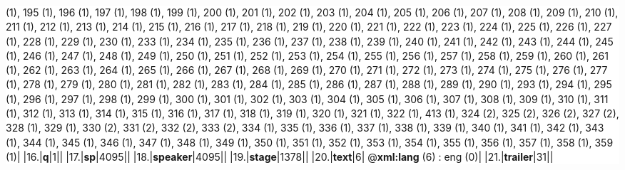 (1), 195 (1), 196 (1), 197 (1), 198 (1), 199 (1), 200 (1), 201 (1), 202 (1), 203 (1), 204 (1), 205 (1), 206 (1), 207 (1), 208 (1), 209 (1), 210 (1), 211 (1), 212 (1), 213 (1), 214 (1), 215 (1), 216 (1), 217 (1), 218 (1), 219 (1), 220 (1), 221 (1), 222 (1), 223 (1), 224 (1), 225 (1), 226 (1), 227 (1), 228 (1), 229 (1), 230 (1), 233 (1), 234 (1), 235 (1), 236 (1), 237 (1), 238 (1), 239 (1), 240 (1), 241 (1), 242 (1), 243 (1), 244 (1), 245 (1), 246 (1), 247 (1), 248 (1), 249 (1), 250 (1), 251 (1), 252 (1), 253 (1), 254 (1), 255 (1), 256 (1), 257 (1), 258 (1), 259 (1), 260 (1), 261 (1), 262 (1), 263 (1), 264 (1), 265 (1), 266 (1), 267 (1), 268 (1), 269 (1), 270 (1), 271 (1), 272 (1), 273 (1), 274 (1), 275 (1), 276 (1), 277 (1), 278 (1), 279 (1), 280 (1), 281 (1), 282 (1), 283 (1), 284 (1), 285 (1), 286 (1), 287 (1), 288 (1), 289 (1), 290 (1), 293 (1), 294 (1), 295 (1), 296 (1), 297 (1), 298 (1), 299 (1), 300 (1), 301 (1), 302 (1), 303 (1), 304 (1), 305 (1), 306 (1), 307 (1), 308 (1), 309 (1), 310 (1), 311 (1), 312 (1), 313 (1), 314 (1), 315 (1), 316 (1), 317 (1), 318 (1), 319 (1), 320 (1), 321 (1), 322 (1), 413 (1), 324 (2), 325 (2), 326 (2), 327 (2), 328 (1), 329 (1), 330 (2), 331 (2), 332 (2), 333 (2), 334 (1), 335 (1), 336 (1), 337 (1), 338 (1), 339 (1), 340 (1), 341 (1), 342 (1), 343 (1), 344 (1), 345 (1), 346 (1), 347 (1), 348 (1), 349 (1), 350 (1), 351 (1), 352 (1), 353 (1), 354 (1), 355 (1), 356 (1), 357 (1), 358 (1), 359 (1)|
|16.|__q__|1||
|17.|__sp__|4095||
|18.|__speaker__|4095||
|19.|__stage__|1378||
|20.|__text__|6| @__xml:lang__ (6) : eng (0)|
|21.|__trailer__|31||
